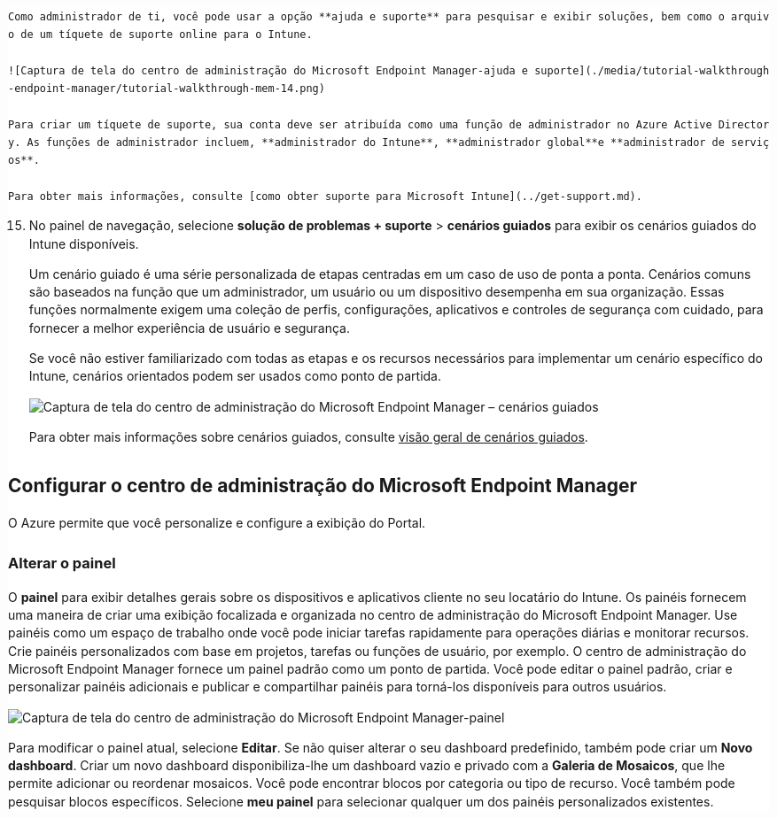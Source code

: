     Como administrador de ti, você pode usar a opção **ajuda e suporte** para pesquisar e exibir soluções, bem como o arquivo de um tíquete de suporte online para o Intune. 

    ![Captura de tela do centro de administração do Microsoft Endpoint Manager-ajuda e suporte](./media/tutorial-walkthrough-endpoint-manager/tutorial-walkthrough-mem-14.png)

    Para criar um tíquete de suporte, sua conta deve ser atribuída como uma função de administrador no Azure Active Directory. As funções de administrador incluem, **administrador do Intune**, **administrador global**e **administrador de serviços**. 

    Para obter mais informações, consulte [como obter suporte para Microsoft Intune](../get-support.md).

15. No painel de navegação, selecione **solução de problemas + suporte** > **cenários guiados** para exibir os cenários guiados do Intune disponíveis. 

    Um cenário guiado é uma série personalizada de etapas centradas em um caso de uso de ponta a ponta. Cenários comuns são baseados na função que um administrador, um usuário ou um dispositivo desempenha em sua organização. Essas funções normalmente exigem uma coleção de perfis, configurações, aplicativos e controles de segurança com cuidado, para fornecer a melhor experiência de usuário e segurança.

    Se você não estiver familiarizado com todas as etapas e os recursos necessários para implementar um cenário específico do Intune, cenários orientados podem ser usados como ponto de partida. 

    ![Captura de tela do centro de administração do Microsoft Endpoint Manager – cenários guiados](./media/tutorial-walkthrough-endpoint-manager/tutorial-walkthrough-mem-15.png)

    Para obter mais informações sobre cenários guiados, consulte [visão geral de cenários guiados](~/fundamentals/guided-scenarios-overview.md).

## <a name="configure-the-microsoft-endpoint-manager-admin-center"></a>Configurar o centro de administração do Microsoft Endpoint Manager

O Azure permite que você personalize e configure a exibição do Portal.

### <a name="change-the-dashboard"></a>Alterar o painel

O **painel** para exibir detalhes gerais sobre os dispositivos e aplicativos cliente no seu locatário do Intune. Os painéis fornecem uma maneira de criar uma exibição focalizada e organizada no centro de administração do Microsoft Endpoint Manager. Use painéis como um espaço de trabalho onde você pode iniciar tarefas rapidamente para operações diárias e monitorar recursos. Crie painéis personalizados com base em projetos, tarefas ou funções de usuário, por exemplo. O centro de administração do Microsoft Endpoint Manager fornece um painel padrão como um ponto de partida. Você pode editar o painel padrão, criar e personalizar painéis adicionais e publicar e compartilhar painéis para torná-los disponíveis para outros usuários. 

   ![Captura de tela do centro de administração do Microsoft Endpoint Manager-painel](./media/tutorial-walkthrough-endpoint-manager/tutorial-walkthrough-mem-16.png)

Para modificar o painel atual, selecione **Editar**. Se não quiser alterar o seu dashboard predefinido, também pode criar um **Novo dashboard**. Criar um novo dashboard disponibiliza-lhe um dashboard vazio e privado com a **Galeria de Mosaicos**, que lhe permite adicionar ou reordenar mosaicos. Você pode encontrar blocos por categoria ou tipo de recurso. Você também pode pesquisar blocos específicos. Selecione **meu painel** para selecionar qualquer um dos painéis personalizados existentes.

